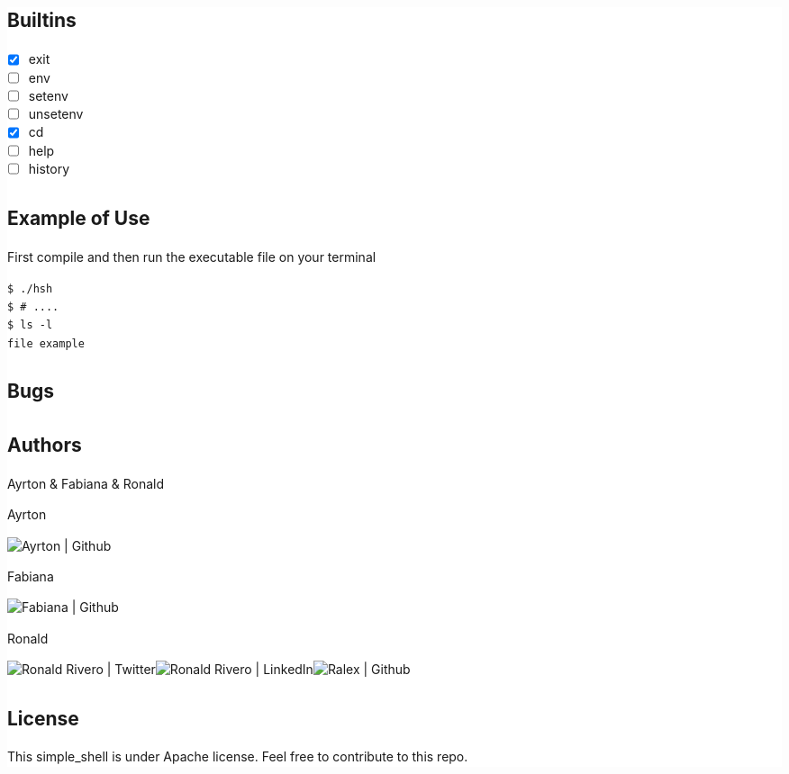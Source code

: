 
## Builtins

- [x] exit
- [ ] env
- [ ] setenv
- [ ] unsetenv
- [x] cd
- [ ] help
- [ ] history

## Example of Use
First compile and then run the executable file on your terminal

```
$ ./hsh
$ # ....
$ ls -l
file example
```
## Bugs


## Authors
Ayrton & Fabiana & Ronald

Ayrton

<a href="https://github.com/hippocampus3282/" target="_blank">  <img align="left" src="https://img.shields.io/github/followers/hippocampus3282?style=social" alt="Ayrton | Github"> </a>
<br/>

Fabiana

<a href="https://github.com/hippocampus3282/" target="_blank">  <img align="left" src="https://img.shields.io/github/followers/fabianatellechea?style=social" alt="Fabiana | Github"> </a>
<br/>


Ronald

<a href="https://twitter.com/ralex_uy" target="_blank">  <img align="left" alt="Ronald Rivero | Twitter" src="https://img.shields.io/twitter/follow/ralex_uy?style=social" /> </a>

<a href="https://www.linkedin.com/in/ronald-rivero/" target="_blank">  <img align="left" alt="Ronald Rivero | LinkedIn" src="https://img.shields.io/badge/LinkedIn-blue?style=social&logo=linkedin" /> </a>

<a href="https://github.com/ralexrivero/" target="_blank">  <img align="left" src="https://img.shields.io/github/followers/ralexrivero?style=social" alt="Ralex | Github"> </a>

<br/>

## License
This simple_shell is under Apache license. Feel free to contribute to this repo.
